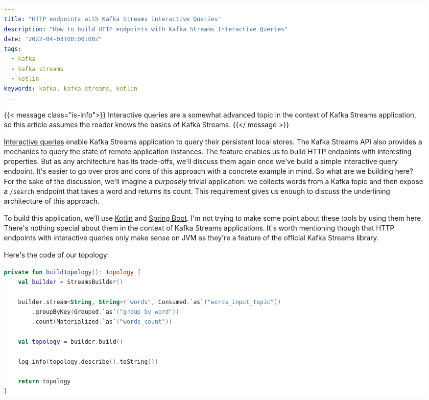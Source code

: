 ```yaml
---
title: "HTTP endpoints with Kafka Streams Interactive Queries"
description: "How to build HTTP endpoints with Kafka Streams Interactive Queries"
date: "2022-04-03T00:00:00Z"
tags:
  - kafka
  - kafka streams
  - kotlin
keywords: kafka, kafka streams, kotlin
---
```


{{< message class="is-info">}}
Interactive queries are a somewhat advanced topic
in the context of Kafka Streams application, so this article assumes the reader
knows the basics of Kafka Streams.
{{</ message >}}

[Interactive
queries](https://kafka.apache.org/documentation/streams/developer-guide/interactive-queries.html)
enable Kafka Streams application to query their persistent local stores. The
Kafka Streams API also provides a mechanics to query the state of remote
application instances. The feature enables us to build HTTP endpoints with
interesting properties. But as any architecture has its trade-offs, we'll
discuss them again once we've build a simple interactive query endpoint. It's
easier to go over pros and cons of this approach with a concrete example in
mind. So what are we building here? For the sake of the discussion, we'll
imagine a _purposely_ trivial application: we collects words from a Kafka topic
and then expose a `/search` endpoint that takes a word and returns its count.
This requirement gives us enough to discuss the underlining architecture of this
approach.

To build this application, we'll use [Kotlin](https://kotlinlang.org/) and
[Spring Boot](https://spring.io/projects/spring-boot). I'm not trying to make
some point about these tools by using them here. There's nothing special about
them in the context of Kafka Streams applications. It's worth mentioning though
that HTTP endpoints with interactive queries only make sense on JVM as they're a
feature of the official Kafka Streams library.

Here's the code of our topology:

```kotlin {linenos=table, hl_lines=[6]}
private fun buildTopology(): Topology {
    val builder = StreamsBuilder()

    builder.stream<String, String>("words", Consumed.`as`("words_input_topic"))
        .groupByKey(Grouped.`as`("group_by_word"))
        .count(Materialized.`as`("words_count"))

    val topology = builder.build()

    log.info(topology.describe().toString())

    return topology
}
```
